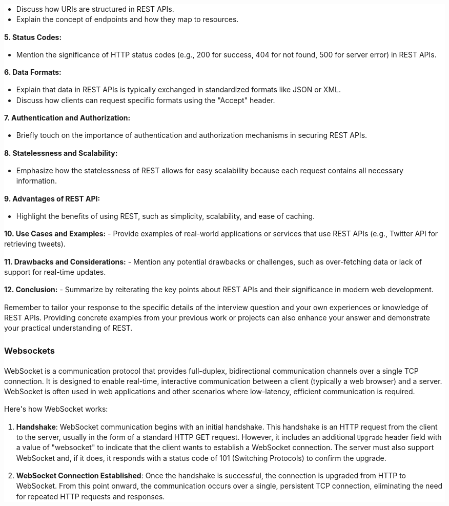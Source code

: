 - Discuss how URIs are structured in REST APIs.
- Explain the concept of endpoints and how they map to resources.

**5. Status Codes:**

- Mention the significance of HTTP status codes (e.g., 200 for success, 404 for not found, 500 for server error) in REST APIs.

**6. Data Formats:**

- Explain that data in REST APIs is typically exchanged in standardized formats like JSON or XML.
- Discuss how clients can request specific formats using the "Accept" header.

**7. Authentication and Authorization:**

- Briefly touch on the importance of authentication and authorization mechanisms in securing REST APIs.

**8. Statelessness and Scalability:**

- Emphasize how the statelessness of REST allows for easy scalability because each request contains all necessary information.

**9. Advantages of REST API:**

- Highlight the benefits of using REST, such as simplicity, scalability, and ease of caching.

**10. Use Cases and Examples:** - Provide examples of real-world applications or services that use REST APIs (e.g., Twitter API for retrieving tweets).

**11. Drawbacks and Considerations:** - Mention any potential drawbacks or challenges, such as over-fetching data or lack of support for real-time updates.

**12. Conclusion:** - Summarize by reiterating the key points about REST APIs and their significance in modern web development.

Remember to tailor your response to the specific details of the interview question and your own experiences or knowledge of REST APIs. Providing concrete examples from your previous work or projects can also enhance your answer and demonstrate your practical understanding of REST.
### Websockets



WebSocket is a communication protocol that provides full-duplex, bidirectional communication channels over a single TCP connection. It is designed to enable real-time, interactive communication between a client (typically a web browser) and a server. WebSocket is often used in web applications and other scenarios where low-latency, efficient communication is required.

Here's how WebSocket works:

1. **Handshake**: WebSocket communication begins with an initial handshake. This handshake is an HTTP request from the client to the server, usually in the form of a standard HTTP GET request. However, it includes an additional `Upgrade` header field with a value of "websocket" to indicate that the client wants to establish a WebSocket connection. The server must also support WebSocket and, if it does, it responds with a status code of 101 (Switching Protocols) to confirm the upgrade.

2. **WebSocket Connection Established**: Once the handshake is successful, the connection is upgraded from HTTP to WebSocket. From this point onward, the communication occurs over a single, persistent TCP connection, eliminating the need for repeated HTTP requests and responses.
